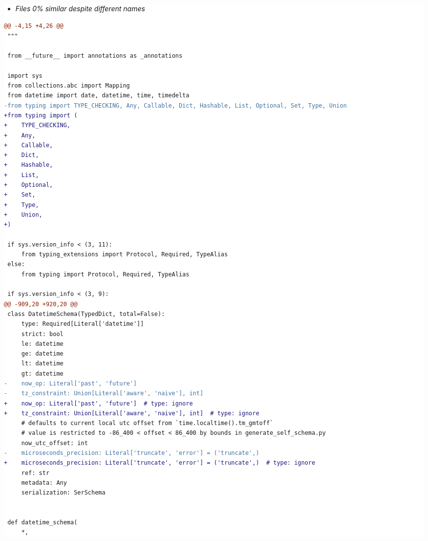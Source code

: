  * *Files 0% similar despite different names*

```diff
@@ -4,15 +4,26 @@
 """
 
 from __future__ import annotations as _annotations
 
 import sys
 from collections.abc import Mapping
 from datetime import date, datetime, time, timedelta
-from typing import TYPE_CHECKING, Any, Callable, Dict, Hashable, List, Optional, Set, Type, Union
+from typing import (
+    TYPE_CHECKING,
+    Any,
+    Callable,
+    Dict,
+    Hashable,
+    List,
+    Optional,
+    Set,
+    Type,
+    Union,
+)
 
 if sys.version_info < (3, 11):
     from typing_extensions import Protocol, Required, TypeAlias
 else:
     from typing import Protocol, Required, TypeAlias
 
 if sys.version_info < (3, 9):
@@ -909,20 +920,20 @@
 class DatetimeSchema(TypedDict, total=False):
     type: Required[Literal['datetime']]
     strict: bool
     le: datetime
     ge: datetime
     lt: datetime
     gt: datetime
-    now_op: Literal['past', 'future']
-    tz_constraint: Union[Literal['aware', 'naive'], int]
+    now_op: Literal['past', 'future']  # type: ignore
+    tz_constraint: Union[Literal['aware', 'naive'], int]  # type: ignore
     # defaults to current local utc offset from `time.localtime().tm_gmtoff`
     # value is restricted to -86_400 < offset < 86_400 by bounds in generate_self_schema.py
     now_utc_offset: int
-    microseconds_precision: Literal['truncate', 'error'] = ('truncate',)
+    microseconds_precision: Literal['truncate', 'error'] = ('truncate',)  # type: ignore
     ref: str
     metadata: Any
     serialization: SerSchema
 
 
 def datetime_schema(
     *,
```
